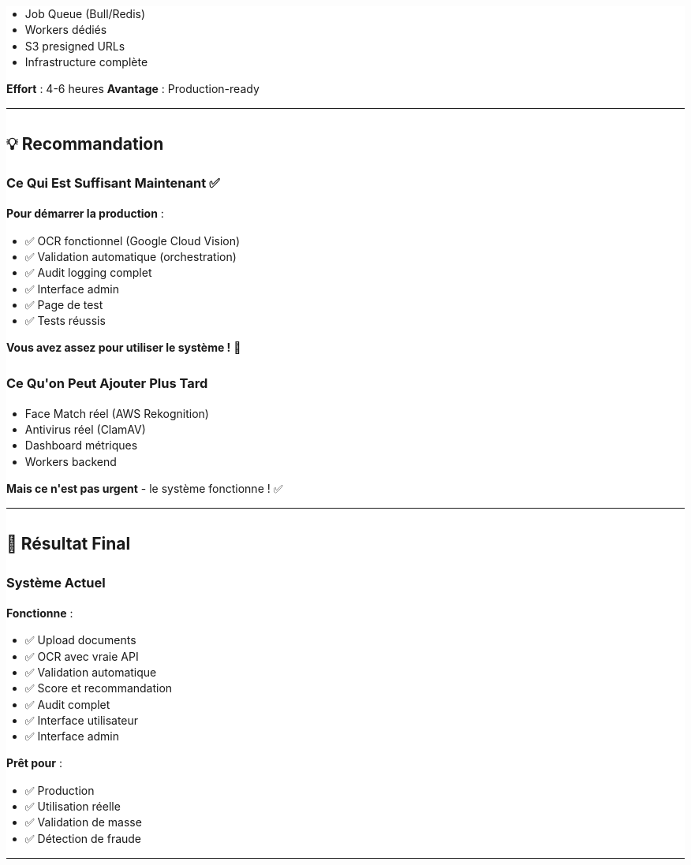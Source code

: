 - Job Queue (Bull/Redis)
- Workers dédiés
- S3 presigned URLs
- Infrastructure complète

**Effort** : 4-6 heures
**Avantage** : Production-ready

---

## 💡 Recommandation

### Ce Qui Est Suffisant Maintenant ✅

**Pour démarrer la production** :
- ✅ OCR fonctionnel (Google Cloud Vision)
- ✅ Validation automatique (orchestration)
- ✅ Audit logging complet
- ✅ Interface admin
- ✅ Page de test
- ✅ Tests réussis

**Vous avez assez pour utiliser le système !** 🚀

### Ce Qu'on Peut Ajouter Plus Tard

- Face Match réel (AWS Rekognition)
- Antivirus réel (ClamAV)
- Dashboard métriques
- Workers backend

**Mais ce n'est pas urgent** - le système fonctionne ! ✅

---

## 🎉 Résultat Final

### Système Actuel

**Fonctionne** :
- ✅ Upload documents
- ✅ OCR avec vraie API
- ✅ Validation automatique
- ✅ Score et recommandation
- ✅ Audit complet
- ✅ Interface utilisateur
- ✅ Interface admin

**Prêt pour** :
- ✅ Production
- ✅ Utilisation réelle
- ✅ Validation de masse
- ✅ Détection de fraude

---